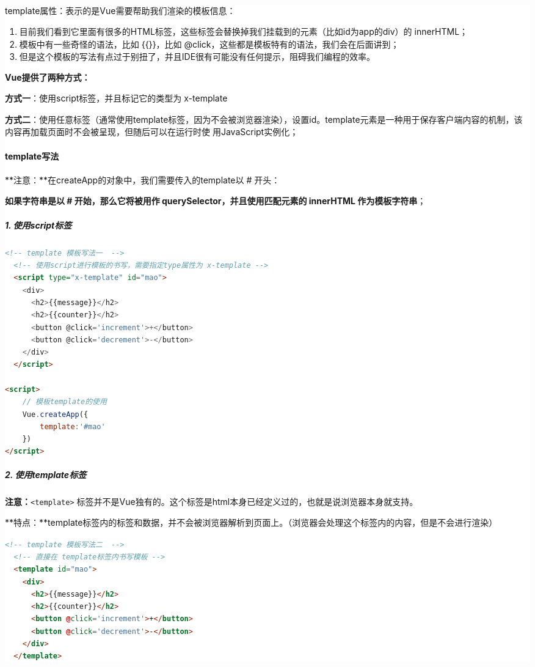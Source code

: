 template属性：表示的是Vue需要帮助我们渲染的模板信息： 

1. 目前我们看到它里面有很多的HTML标签，这些标签会替换掉我们挂载到的元素（比如id为app的div）的 innerHTML； 
2. 模板中有一些奇怪的语法，比如 {{}}，比如 @click，这些都是模板特有的语法，我们会在后面讲到； 
3. 但是这个模板的写法有点过于别扭了，并且IDE很有可能没有任何提示，阻碍我们编程的效率。

**Vue提供了两种方式：**

**方式一**：使用script标签，并且标记它的类型为 x-template

**方式二**：使用任意标签（通常使用template标签，因为不会被浏览器渲染），设置id。template元素是一种用于保存客户端内容的机制，该内容再加载页面时不会被呈现，但随后可以在运行时使 用JavaScript实例化；

#### template写法

**注意：**在createApp的对象中，我们需要传入的template以 # 开头：

**如果字符串是以 # 开始，那么它将被用作 querySelector，并且使用匹配元素的 innerHTML 作为模板字符串**；

##### 1. 使用script标签

```html
<!-- template 模板写法一  -->
  <!-- 使用script进行模板的书写，需要指定type属性为 x-template -->
  <script type="x-template" id="mao">
    <div>
      <h2>{{message}}</h2>
      <h2>{{counter}}</h2>
      <button @click='increment'>+</button>  
      <button @click='decrement'>-</button>  
    </div>
  </script>

<script>
	// 模板template的使用
    Vue.createApp({
        template:'#mao'
    })
</script>
```



##### 2. 使用template标签

**注意：**`<template>` 标签并不是Vue独有的。这个标签是html本身已经定义过的，也就是说浏览器本身就支持。

**特点：**template标签内的标签和数据，并不会被浏览器解析到页面上。（浏览器会处理这个标签内的内容，但是不会进行渲染）

```html
<!-- template 模板写法二  -->
  <!-- 直接在 template标签内书写模板 -->
  <template id="mao">
    <div>
      <h2>{{message}}</h2>
      <h2>{{counter}}</h2>
      <button @click='increment'>+</button>  
      <button @click='decrement'>-</button>  
    </div>
  </template>
```
